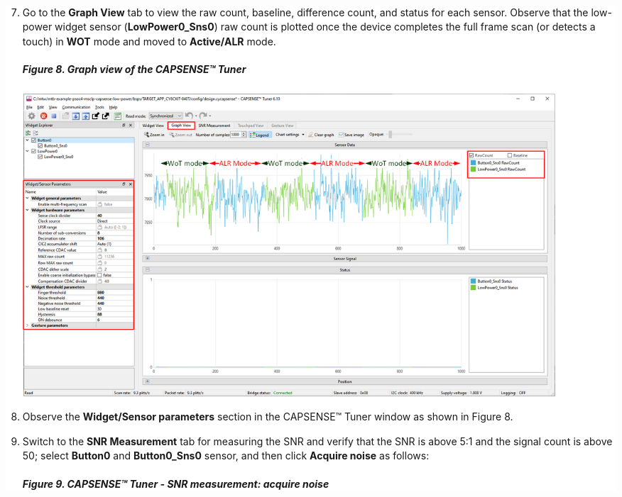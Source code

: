 7. Go to the **Graph View** tab to view the raw count, baseline, difference count, and status for each sensor. Observe that the low-power widget sensor (**LowPower0_Sns0**) raw count is plotted once the device completes the full frame scan (or detects a touch) in **WOT** mode and moved to **Active/ALR** mode.

   ##### **Figure 8. Graph view of the CAPSENSE&trade; Tuner**

   <img src="images/tuner-graph-view-intro.png" alt="Figure 8" width="750"/>

8. Observe the **Widget/Sensor parameters** section in the CAPSENSE&trade; Tuner window as shown in Figure 8.

9. Switch to the **SNR Measurement** tab for measuring the SNR and verify that the SNR is above 5:1 and the signal count is above 50; select **Button0** and **Button0_Sns0** sensor, and then click **Acquire noise** as follows:

    ##### **Figure 9. CAPSENSE&trade; Tuner - SNR measurement: acquire noise**
